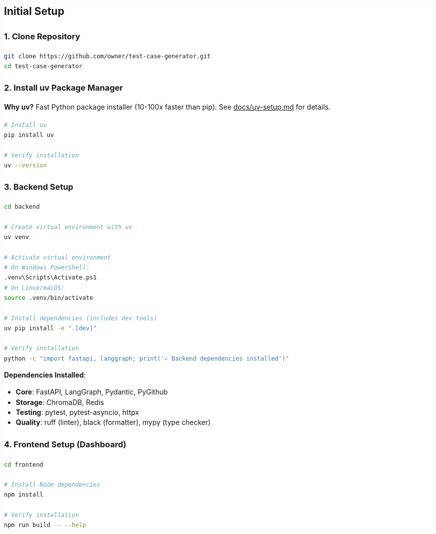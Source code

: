 ## Initial Setup

### 1. Clone Repository

```bash
git clone https://github.com/owner/test-case-generator.git
cd test-case-generator
```

### 2. Install uv Package Manager

**Why uv?** Fast Python package installer (10-100x faster than pip). See [docs/uv-setup.md](./uv-setup.md) for details.

```bash
# Install uv
pip install uv

# Verify installation
uv --version
```

### 3. Backend Setup

```bash
cd backend

# Create virtual environment with uv
uv venv

# Activate virtual environment
# On Windows PowerShell:
.venv\Scripts\Activate.ps1
# On Linux/macOS:
source .venv/bin/activate

# Install dependencies (includes dev tools)
uv pip install -e ".[dev]"

# Verify installation
python -c "import fastapi, langgraph; print('✓ Backend dependencies installed')"
```

**Dependencies Installed**:
- **Core**: FastAPI, LangGraph, Pydantic, PyGithub
- **Storage**: ChromaDB, Redis
- **Testing**: pytest, pytest-asyncio, httpx
- **Quality**: ruff (linter), black (formatter), mypy (type checker)

### 4. Frontend Setup (Dashboard)

```bash
cd frontend

# Install Node dependencies
npm install

# Verify installation
npm run build -- --help
```
